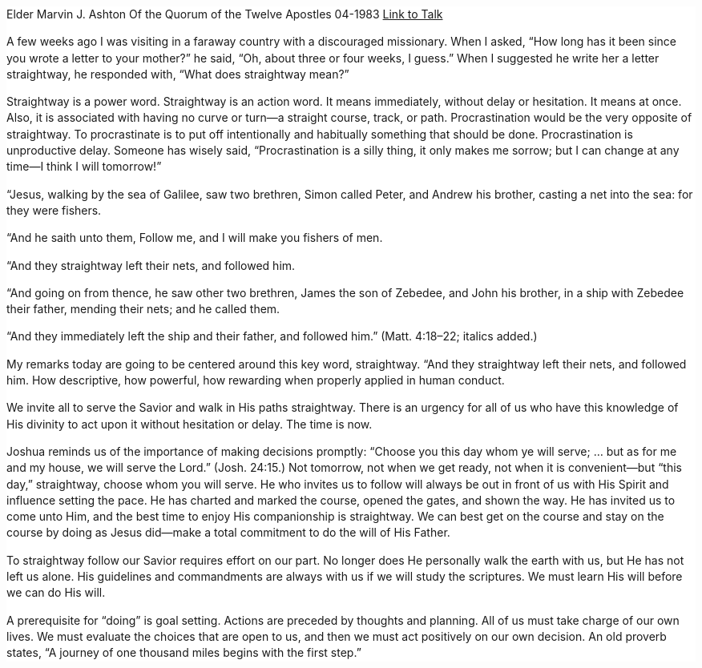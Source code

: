 Elder Marvin J. Ashton
Of the Quorum of the Twelve Apostles
04-1983
[Link to Talk](https://www.churchofjesuschrist.org/study/general-conference/1983/04/straightway?lang=eng)

A few weeks ago I was visiting in a faraway country with a discouraged missionary. When I asked, “How long has it been since you wrote a letter to your mother?” he said, “Oh, about three or four weeks, I guess.” When I suggested he write her a letter straightway, he responded with, “What does straightway mean?”

Straightway is a power word. Straightway is an action word. It means immediately, without delay or hesitation. It means at once. Also, it is associated with having no curve or turn—a straight course, track, or path. Procrastination would be the very opposite of straightway. To procrastinate is to put off intentionally and habitually something that should be done. Procrastination is unproductive delay. Someone has wisely said, “Procrastination is a silly thing, it only makes me sorrow; but I can change at any time—I think I will tomorrow!”

“Jesus, walking by the sea of Galilee, saw two brethren, Simon called Peter, and Andrew his brother, casting a net into the sea: for they were fishers.

“And he saith unto them, Follow me, and I will make you fishers of men.

“And they straightway left their nets, and followed him.

“And going on from thence, he saw other two brethren, James the son of Zebedee, and John his brother, in a ship with Zebedee their father, mending their nets; and he called them.

“And they immediately left the ship and their father, and followed him.” (Matt. 4:18–22; italics added.)

My remarks today are going to be centered around this key word, straightway. “And they straightway left their nets, and followed him. How descriptive, how powerful, how rewarding when properly applied in human conduct.

We invite all to serve the Savior and walk in His paths straightway. There is an urgency for all of us who have this knowledge of His divinity to act upon it without hesitation or delay. The time is now.

Joshua reminds us of the importance of making decisions promptly: “Choose you this day whom ye will serve; … but as for me and my house, we will serve the Lord.” (Josh. 24:15.) Not tomorrow, not when we get ready, not when it is convenient—but “this day,” straightway, choose whom you will serve. He who invites us to follow will always be out in front of us with His Spirit and influence setting the pace. He has charted and marked the course, opened the gates, and shown the way. He has invited us to come unto Him, and the best time to enjoy His companionship is straightway. We can best get on the course and stay on the course by doing as Jesus did—make a total commitment to do the will of His Father.

To straightway follow our Savior requires effort on our part. No longer does He personally walk the earth with us, but He has not left us alone. His guidelines and commandments are always with us if we will study the scriptures. We must learn His will before we can do His will.

A prerequisite for “doing” is goal setting. Actions are preceded by thoughts and planning. All of us must take charge of our own lives. We must evaluate the choices that are open to us, and then we must act positively on our own decision. An old proverb states, “A journey of one thousand miles begins with the first step.”
